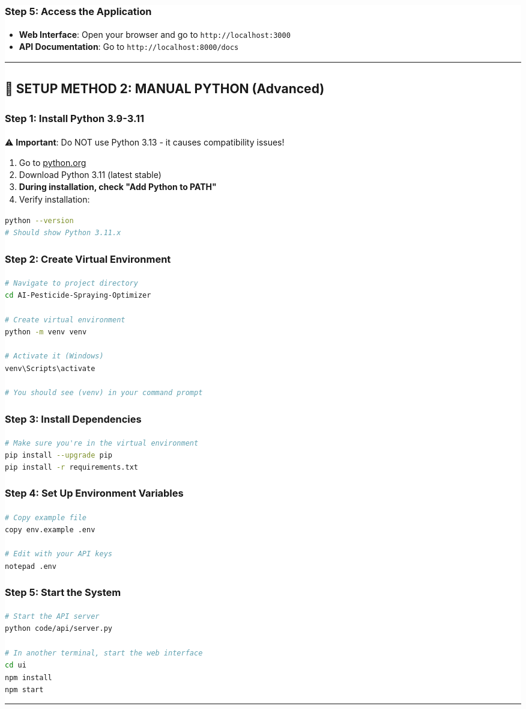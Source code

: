 ### **Step 5: Access the Application**
- **Web Interface**: Open your browser and go to `http://localhost:3000`
- **API Documentation**: Go to `http://localhost:8000/docs`

---

## 🐍 **SETUP METHOD 2: MANUAL PYTHON (Advanced)**

### **Step 1: Install Python 3.9-3.11**
⚠️ **Important**: Do NOT use Python 3.13 - it causes compatibility issues!

1. Go to [python.org](https://www.python.org/downloads/)
2. Download Python 3.11 (latest stable)
3. **During installation, check "Add Python to PATH"**
4. Verify installation:
```bash
python --version
# Should show Python 3.11.x
```

### **Step 2: Create Virtual Environment**
```bash
# Navigate to project directory
cd AI-Pesticide-Spraying-Optimizer

# Create virtual environment
python -m venv venv

# Activate it (Windows)
venv\Scripts\activate

# You should see (venv) in your command prompt
```

### **Step 3: Install Dependencies**
```bash
# Make sure you're in the virtual environment
pip install --upgrade pip
pip install -r requirements.txt
```

### **Step 4: Set Up Environment Variables**
```bash
# Copy example file
copy env.example .env

# Edit with your API keys
notepad .env
```

### **Step 5: Start the System**
```bash
# Start the API server
python code/api/server.py

# In another terminal, start the web interface
cd ui
npm install
npm start
```

---